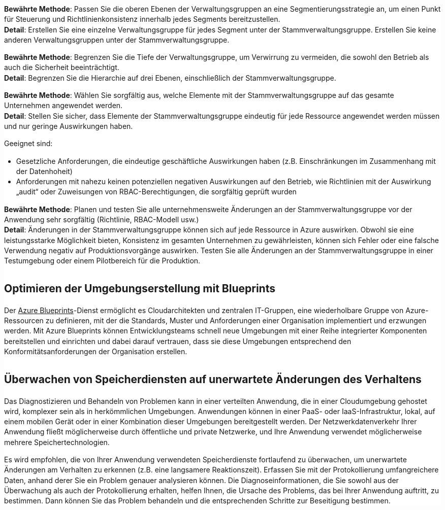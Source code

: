 **Bewährte Methode**: Passen Sie die oberen Ebenen der Verwaltungsgruppen an eine Segmentierungsstrategie an, um einen Punkt für Steuerung und Richtlinienkonsistenz innerhalb jedes Segments bereitzustellen.   
**Detail**: Erstellen Sie eine einzelne Verwaltungsgruppe für jedes Segment unter der Stammverwaltungsgruppe. Erstellen Sie keine anderen Verwaltungsgruppen unter der Stammverwaltungsgruppe.

**Bewährte Methode**: Begrenzen Sie die Tiefe der Verwaltungsgruppe, um Verwirrung zu vermeiden, die sowohl den Betrieb als auch die Sicherheit beeinträchtigt.   
**Detail**: Begrenzen Sie die Hierarchie auf drei Ebenen, einschließlich der Stammverwaltungsgruppe.

**Bewährte Methode**: Wählen Sie sorgfältig aus, welche Elemente mit der Stammverwaltungsgruppe auf das gesamte Unternehmen angewendet werden.   
**Detail**: Stellen Sie sicher, dass Elemente der Stammverwaltungsgruppe eindeutig für jede Ressource angewendet werden müssen und nur geringe Auswirkungen haben.

Geeignet sind:

- Gesetzliche Anforderungen, die eindeutige geschäftliche Auswirkungen haben (z.B. Einschränkungen im Zusammenhang mit der Datenhoheit)
- Anforderungen mit nahezu keinen potenziellen negativen Auswirkungen auf den Betrieb, wie Richtlinien mit der Auswirkung „audit“ oder Zuweisungen von RBAC-Berechtigungen, die sorgfältig geprüft wurden

**Bewährte Methode**: Planen und testen Sie alle unternehmensweite Änderungen an der Stammverwaltungsgruppe vor der Anwendung sehr sorgfältig (Richtlinie, RBAC-Modell usw.)   
**Detail**: Änderungen in der Stammverwaltungsgruppe können sich auf jede Ressource in Azure auswirken. Obwohl sie eine leistungsstarke Möglichkeit bieten, Konsistenz im gesamten Unternehmen zu gewährleisten, können sich Fehler oder eine falsche Verwendung negativ auf Produktionsvorgänge auswirken. Testen Sie alle Änderungen an der Stammverwaltungsgruppe in einer Testumgebung oder einem Pilotbereich für die Produktion.

## <a name="streamline-environment-creation-with-blueprints"></a>Optimieren der Umgebungserstellung mit Blueprints
Der [Azure Blueprints](/azure/governance/blueprints/overview)-Dienst ermöglicht es Cloudarchitekten und zentralen IT-Gruppen, eine wiederholbare Gruppe von Azure-Ressourcen zu definieren, mit der die Standards, Muster und Anforderungen einer Organisation implementiert und erzwungen werden. Mit Azure Blueprints können Entwicklungsteams schnell neue Umgebungen mit einer Reihe integrierter Komponenten bereitstellen und einrichten und dabei darauf vertrauen, dass sie diese Umgebungen entsprechend den Konformitätsanforderungen der Organisation erstellen.

## <a name="monitor-storage-services-for-unexpected-changes-in-behavior"></a>Überwachen von Speicherdiensten auf unerwartete Änderungen des Verhaltens
Das Diagnostizieren und Behandeln von Problemen kann in einer verteilten Anwendung, die in einer Cloudumgebung gehostet wird, komplexer sein als in herkömmlichen Umgebungen. Anwendungen können in einer PaaS- oder IaaS-Infrastruktur, lokal, auf einem mobilen Gerät oder in einer Kombination dieser Umgebungen bereitgestellt werden. Der Netzwerkdatenverkehr Ihrer Anwendung fließt möglicherweise durch öffentliche und private Netzwerke, und Ihre Anwendung verwendet möglicherweise mehrere Speichertechnologien.

Es wird empfohlen, die von Ihrer Anwendung verwendeten Speicherdienste fortlaufend zu überwachen, um unerwartete Änderungen am Verhalten zu erkennen (z.B. eine langsamere Reaktionszeit). Erfassen Sie mit der Protokollierung umfangreichere Daten, anhand derer Sie ein Problem genauer analysieren können. Die Diagnoseinformationen, die Sie sowohl aus der Überwachung als auch der Protokollierung erhalten, helfen Ihnen, die Ursache des Problems, das bei Ihrer Anwendung auftritt, zu bestimmen. Dann können Sie das Problem behandeln und die entsprechenden Schritte zur Beseitigung bestimmen.
